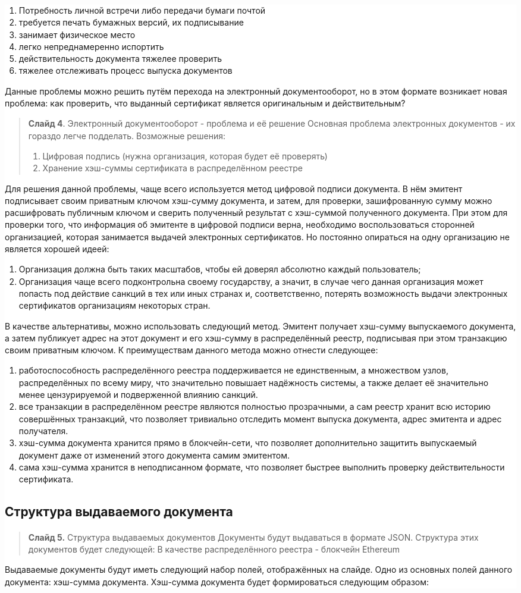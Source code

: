  1. Потребность личной встречи либо передачи бумаги почтой
 2. требуется печать бумажных версий, их подписывание
 3. занимает физическое место
 4. легко непреднамеренно испортить
 5. действительность документа тяжелее проверить
 6. тяжелее отслеживать процесс выпуска документов

Данные проблемы можно решить путём перехода на электронный документооборот, но в этом формате возникает новая проблема: как проверить, что выданный сертификат является оригинальным и действительным?

> **Слайд 4**. Электронный документооборот - проблема и её решение
> Основная проблема электронных документов - их гораздо легче подделать.
> Возможные решения:
> 1. Цифровая подпись (нужна организация, которая будет её проверять)
> 2. Хранение хэш-суммы сертификата в распределённом реестре

Для решения данной проблемы, чаще всего используется метод цифровой подписи документа. В нём эмитент подписывает своим приватным ключом хэш-сумму документа, и затем, для проверки, зашифрованную сумму можно расшифровать публичным ключом и сверить полученный результат с хэш-суммой полученного документа. При этом для проверки того, что информация об эмитенте в цифровой подписи верна, необходимо воспользоваться сторонней организацией, которая занимается выдачей электронных сертификатов. Но постоянно опираться на одну организацию не является хорошей идеей:

1. Организация должна быть таких масштабов, чтобы ей доверял абсолютно каждый пользователь;
2. Организация чаще всего подконтрольна своему государству, а значит, в случае чего данная организация может попасть под действие санкций в тех или иных странах и, соответственно, потерять возможность выдачи электронных сертификатов организациям некоторых стран.

В качестве альтернативы, можно использовать следующий метод. Эмитент получает хэш-сумму выпускаемого документа, а затем публикует адрес на этот документ и его хэш-сумму в распределённый реестр, подписывая при этом транзакцию своим приватным ключом. К преимуществам данного метода можно отнести следующее:

1. работоспособность распределённого реестра поддерживается не единственным, а множеством узлов, распределённых по всему миру, что значительно повышает надёжность системы, а также делает её значительно менее цензурируемой и подверженной влиянию санкций. 
2. все транзакции в распределённом реестре являются полностью прозрачными, а сам реестр хранит всю историю совершённых транзакций, что позволяет тривиально отследить момент выпуска документа, адрес эмитента и адрес получателя.
3. хэш-сумма документа хранится прямо в блокчейн-сети, что позволяет дополнительно защитить выпускаемый документ даже от изменений этого документа самим эмитентом.
4. сама хэш-сумма хранится в неподписанном формате, что позволяет быстрее выполнить проверку действительности сертификата.

## Структура выдаваемого документа

> **Слайд 5.** Структура выдаваемых документов
> Документы будут выдаваться в формате JSON.  Структура этих документов будет следующей:
> В качестве распределённого реестра - блокчейн Ethereum

Выдаваемые документы будут иметь следующий набор полей, отображённых на слайде. Одно из основных полей данного документа: хэш-сумма документа. Хэш-сумма документа будет формироваться следующим образом:
